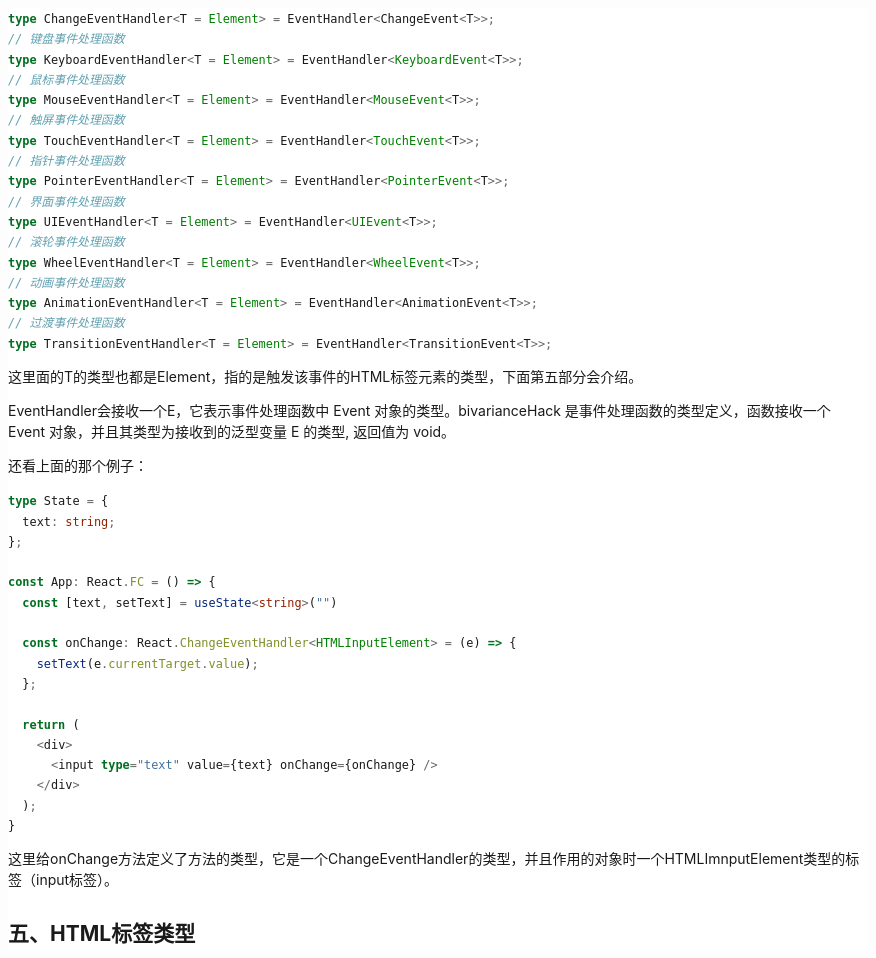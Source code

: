 ```typescript
type ChangeEventHandler<T = Element> = EventHandler<ChangeEvent<T>>;
// 键盘事件处理函数
type KeyboardEventHandler<T = Element> = EventHandler<KeyboardEvent<T>>;
// 鼠标事件处理函数
type MouseEventHandler<T = Element> = EventHandler<MouseEvent<T>>;
// 触屏事件处理函数
type TouchEventHandler<T = Element> = EventHandler<TouchEvent<T>>;
// 指针事件处理函数
type PointerEventHandler<T = Element> = EventHandler<PointerEvent<T>>;
// 界面事件处理函数
type UIEventHandler<T = Element> = EventHandler<UIEvent<T>>;
// 滚轮事件处理函数
type WheelEventHandler<T = Element> = EventHandler<WheelEvent<T>>;
// 动画事件处理函数
type AnimationEventHandler<T = Element> = EventHandler<AnimationEvent<T>>;
// 过渡事件处理函数
type TransitionEventHandler<T = Element> = EventHandler<TransitionEvent<T>>;

```

这里面的T的类型也都是Element，指的是触发该事件的HTML标签元素的类型，下面第五部分会介绍。 

EventHandler会接收一个E，它表示事件处理函数中 Event 对象的类型。bivarianceHack 是事件处理函数的类型定义，函数接收一个 Event 对象，并且其类型为接收到的泛型变量 E 的类型, 返回值为 void。 

还看上面的那个例子：

```typescript
type State = {
  text: string;
};

const App: React.FC = () => {  
  const [text, setText] = useState<string>("")

  const onChange: React.ChangeEventHandler<HTMLInputElement> = (e) => {
    setText(e.currentTarget.value);
  };
  
  return (
    <div>
      <input type="text" value={text} onChange={onChange} />
    </div>
  );
}


```

这里给onChange方法定义了方法的类型，它是一个ChangeEventHandler的类型，并且作用的对象时一个HTMLImnputElement类型的标签（input标签）。

## 五、HTML标签类型


  [p in Keys]: any